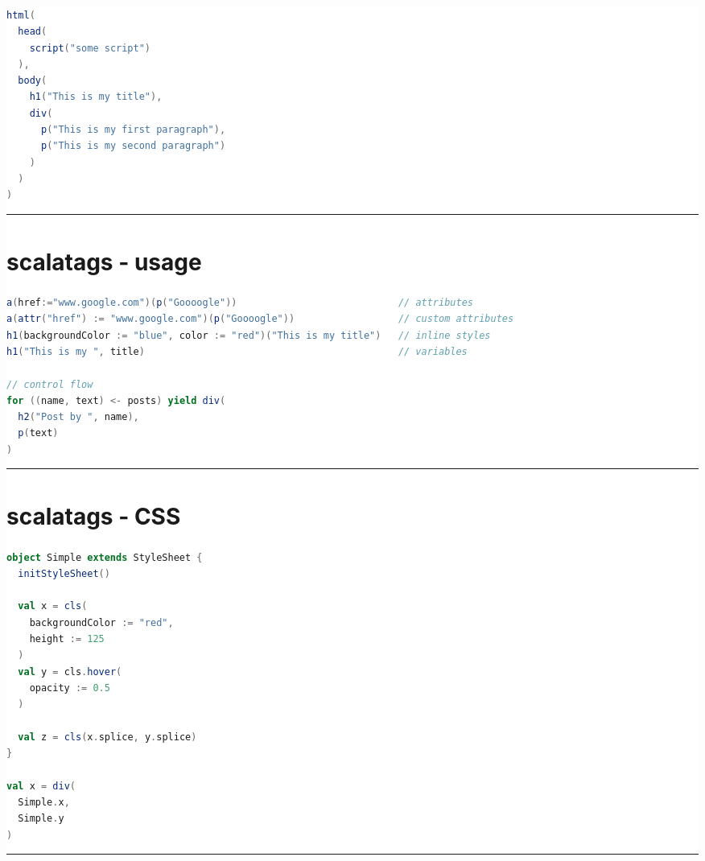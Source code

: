 ```scala
html(
  head(
    script("some script")
  ),
  body(
    h1("This is my title"),
    div(
      p("This is my first paragraph"),
      p("This is my second paragraph")
    )
  )
)
```

---

# scalatags - usage

```scala
a(href:="www.google.com")(p("Goooogle"))                            // attributes
a(attr("href") := "www.google.com")(p("Goooogle"))                  // custom attributes
h1(backgroundColor := "blue", color := "red")("This is my title")   // inline styles
h1("This is my ", title)                                            // variables

// control flow
for ((name, text) <- posts) yield div(
  h2("Post by ", name),
  p(text)
)
```

---

# scalatags - CSS

```scala
object Simple extends StyleSheet {
  initStyleSheet()

  val x = cls(
    backgroundColor := "red",
    height := 125
  )
  val y = cls.hover(
    opacity := 0.5
  )

  val z = cls(x.splice, y.splice)
}

val x = div(
  Simple.x,
  Simple.y
)
```

---